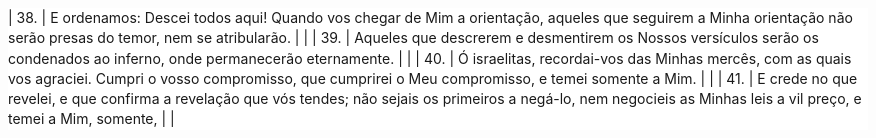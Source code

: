| 38.  | E ordenamos: Descei todos aqui! Quando vos chegar de Mim a orientação, aqueles que seguirem a Minha orientação não serão presas do temor, nem se atribularão.                                                                          |                                                                                                                                                                                                                                                                                                                                                                                                                                                                                                                                                                                                                                                                                                                                                                                                                                                                                                                                                                                                               |
| 39.  | Aqueles que descrerem e desmentirem os Nossos versículos serão os condenados ao inferno, onde permanecerão eternamente.                                                                                                                |                                                                                                                                                                                                                                                                                                                                                                                                                                                                                                                                                                                                                                                                                                                                                                                                                                                                                                                                                                                                               |
| 40.  | Ó israelitas, recordai-vos das Minhas mercês, com as quais vos agraciei. Cumpri o vosso compromisso, que cumprirei o Meu compromisso, e temei somente a Mim.                                                                           |                                                                                                                                                                                                                                                                                                                                                                                                                                                                                                                                                                                                                                                                                                                                                                                                                                                                                                                                                                                                               |
| 41.  | E crede no que revelei, e que confirma a revelação que vós tendes; não sejais os primeiros a negá-lo, nem negocieis as Minhas leis a vil preço, e temei a Mim, somente,                                                                |                                                                                                                                                                                                                                                                                                                                                                                                                                                                                                                                                                                                                                                                                                                                                                                                                                                                                                                                                                                                               |